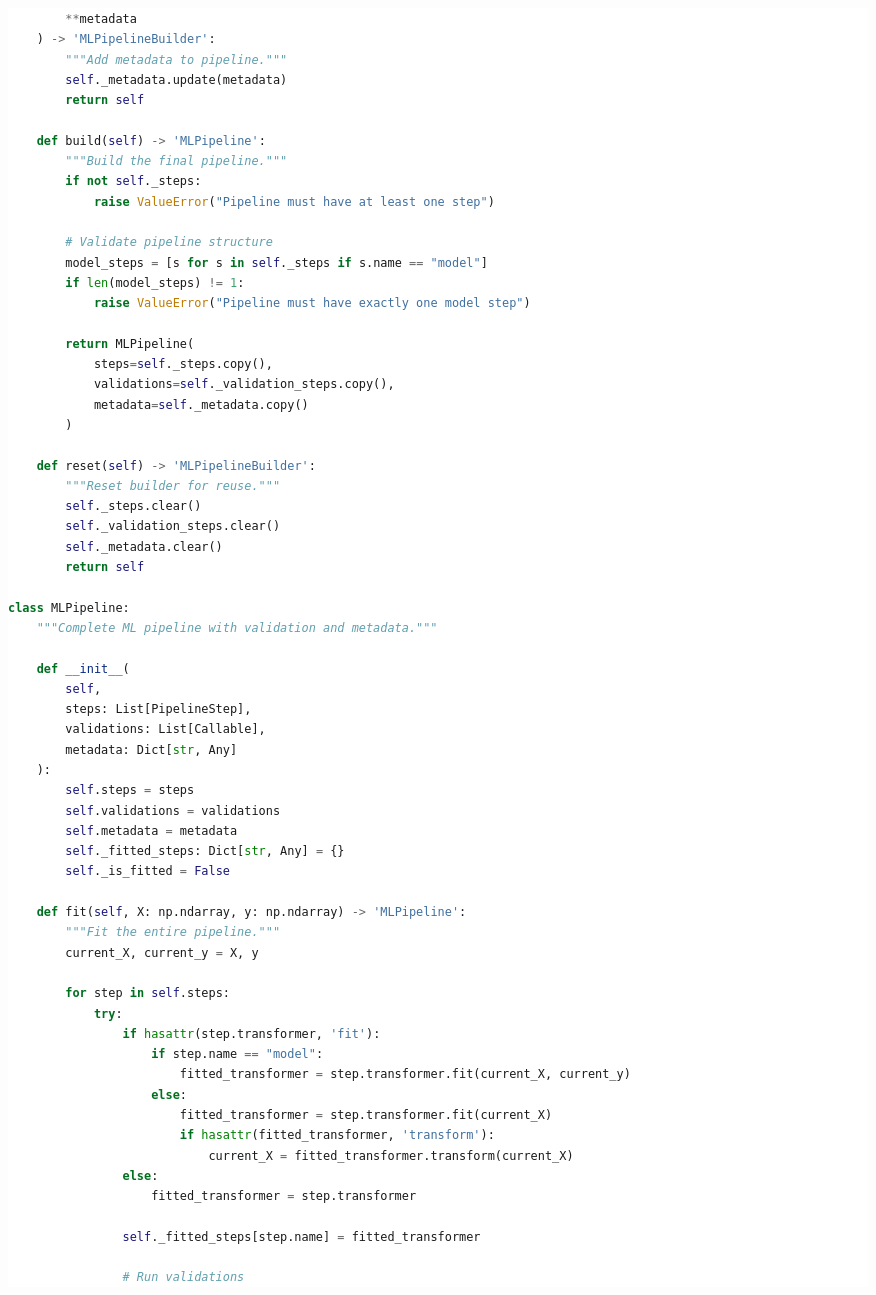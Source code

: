 ```python
        **metadata
    ) -> 'MLPipelineBuilder':
        """Add metadata to pipeline."""
        self._metadata.update(metadata)
        return self
    
    def build(self) -> 'MLPipeline':
        """Build the final pipeline."""
        if not self._steps:
            raise ValueError("Pipeline must have at least one step")
        
        # Validate pipeline structure
        model_steps = [s for s in self._steps if s.name == "model"]
        if len(model_steps) != 1:
            raise ValueError("Pipeline must have exactly one model step")
        
        return MLPipeline(
            steps=self._steps.copy(),
            validations=self._validation_steps.copy(),
            metadata=self._metadata.copy()
        )
    
    def reset(self) -> 'MLPipelineBuilder':
        """Reset builder for reuse."""
        self._steps.clear()
        self._validation_steps.clear()
        self._metadata.clear()
        return self

class MLPipeline:
    """Complete ML pipeline with validation and metadata."""
    
    def __init__(
        self,
        steps: List[PipelineStep],
        validations: List[Callable],
        metadata: Dict[str, Any]
    ):
        self.steps = steps
        self.validations = validations
        self.metadata = metadata
        self._fitted_steps: Dict[str, Any] = {}
        self._is_fitted = False
    
    def fit(self, X: np.ndarray, y: np.ndarray) -> 'MLPipeline':
        """Fit the entire pipeline."""
        current_X, current_y = X, y
        
        for step in self.steps:
            try:
                if hasattr(step.transformer, 'fit'):
                    if step.name == "model":
                        fitted_transformer = step.transformer.fit(current_X, current_y)
                    else:
                        fitted_transformer = step.transformer.fit(current_X)
                        if hasattr(fitted_transformer, 'transform'):
                            current_X = fitted_transformer.transform(current_X)
                else:
                    fitted_transformer = step.transformer
                
                self._fitted_steps[step.name] = fitted_transformer
                
                # Run validations
```